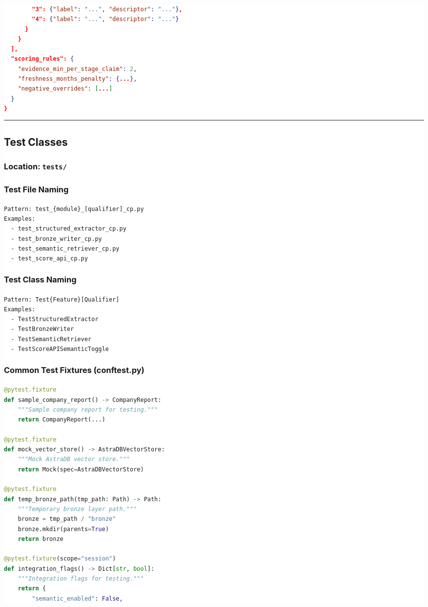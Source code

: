 ```json
        "3": {"label": "...", "descriptor": "..."},
        "4": {"label": "...", "descriptor": "..."}
      }
    }
  ],
  "scoring_rules": {
    "evidence_min_per_stage_claim": 2,
    "freshness_months_penalty": {...},
    "negative_overrides": [...]
  }
}
```

---

## Test Classes

### Location: `tests/`

### Test File Naming
```
Pattern: test_{module}_[qualifier]_cp.py
Examples:
  - test_structured_extractor_cp.py
  - test_bronze_writer_cp.py
  - test_semantic_retriever_cp.py
  - test_score_api_cp.py
```

### Test Class Naming
```
Pattern: Test{Feature}[Qualifier]
Examples:
  - TestStructuredExtractor
  - TestBronzeWriter
  - TestSemanticRetriever
  - TestScoreAPISemanticToggle
```

### Common Test Fixtures (conftest.py)
```python
@pytest.fixture
def sample_company_report() -> CompanyReport:
    """Sample company report for testing."""
    return CompanyReport(...)

@pytest.fixture
def mock_vector_store() -> AstraDBVectorStore:
    """Mock AstraDB vector store."""
    return Mock(spec=AstraDBVectorStore)

@pytest.fixture
def temp_bronze_path(tmp_path: Path) -> Path:
    """Temporary bronze layer path."""
    bronze = tmp_path / "bronze"
    bronze.mkdir(parents=True)
    return bronze

@pytest.fixture(scope="session")
def integration_flags() -> Dict[str, bool]:
    """Integration flags for testing."""
    return {
        "semantic_enabled": False,
```